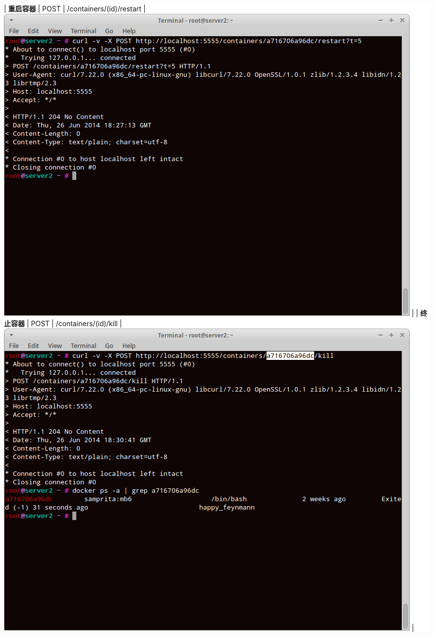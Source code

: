 | **重启容器** | POST | /containers/(id)/restart | ![](/image/Docker08/Docker08_030.jpg) |
| **终止容器** | POST | /containers/(id)/kill | ![](/image/Docker08/Docker08_031.jpg) |